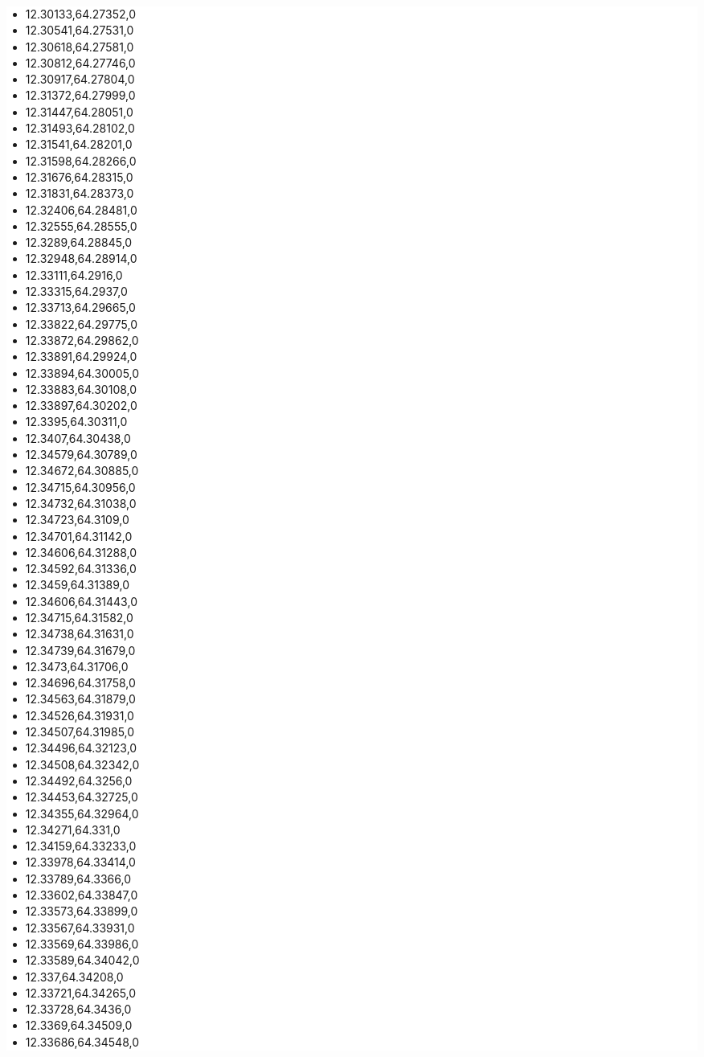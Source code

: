   - 12.30133,64.27352,0
  - 12.30541,64.27531,0
  - 12.30618,64.27581,0
  - 12.30812,64.27746,0
  - 12.30917,64.27804,0
  - 12.31372,64.27999,0
  - 12.31447,64.28051,0
  - 12.31493,64.28102,0
  - 12.31541,64.28201,0
  - 12.31598,64.28266,0
  - 12.31676,64.28315,0
  - 12.31831,64.28373,0
  - 12.32406,64.28481,0
  - 12.32555,64.28555,0
  - 12.3289,64.28845,0
  - 12.32948,64.28914,0
  - 12.33111,64.2916,0
  - 12.33315,64.2937,0
  - 12.33713,64.29665,0
  - 12.33822,64.29775,0
  - 12.33872,64.29862,0
  - 12.33891,64.29924,0
  - 12.33894,64.30005,0
  - 12.33883,64.30108,0
  - 12.33897,64.30202,0
  - 12.3395,64.30311,0
  - 12.3407,64.30438,0
  - 12.34579,64.30789,0
  - 12.34672,64.30885,0
  - 12.34715,64.30956,0
  - 12.34732,64.31038,0
  - 12.34723,64.3109,0
  - 12.34701,64.31142,0
  - 12.34606,64.31288,0
  - 12.34592,64.31336,0
  - 12.3459,64.31389,0
  - 12.34606,64.31443,0
  - 12.34715,64.31582,0
  - 12.34738,64.31631,0
  - 12.34739,64.31679,0
  - 12.3473,64.31706,0
  - 12.34696,64.31758,0
  - 12.34563,64.31879,0
  - 12.34526,64.31931,0
  - 12.34507,64.31985,0
  - 12.34496,64.32123,0
  - 12.34508,64.32342,0
  - 12.34492,64.3256,0
  - 12.34453,64.32725,0
  - 12.34355,64.32964,0
  - 12.34271,64.331,0
  - 12.34159,64.33233,0
  - 12.33978,64.33414,0
  - 12.33789,64.3366,0
  - 12.33602,64.33847,0
  - 12.33573,64.33899,0
  - 12.33567,64.33931,0
  - 12.33569,64.33986,0
  - 12.33589,64.34042,0
  - 12.337,64.34208,0
  - 12.33721,64.34265,0
  - 12.33728,64.3436,0
  - 12.3369,64.34509,0
  - 12.33686,64.34548,0